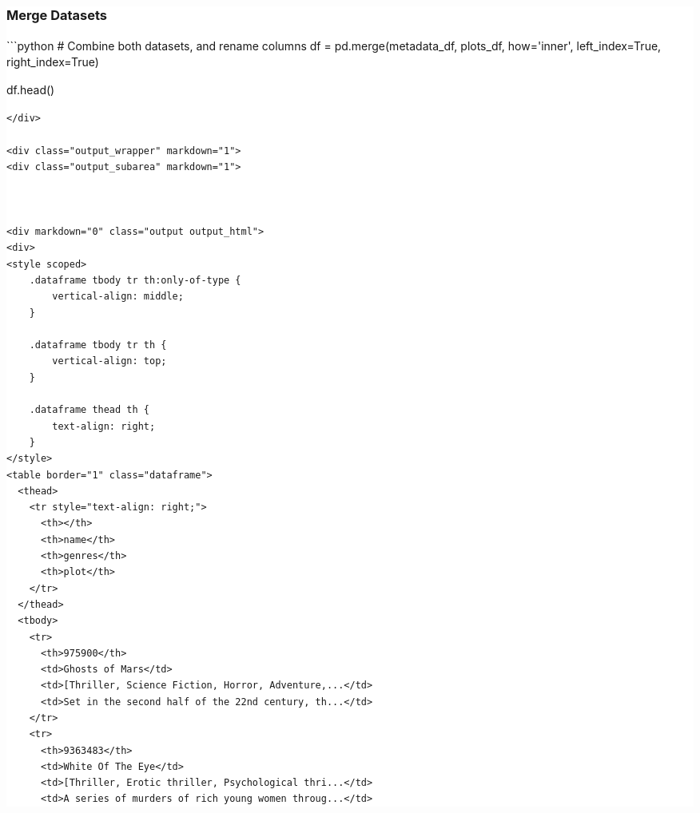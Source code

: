 </div>
</div>


</div>
</div>
</div>



### Merge Datasets



<div markdown="1" class="cell code_cell">
<div class="input_area" markdown="1">
```python
# Combine both datasets, and rename columns
df = pd.merge(metadata_df,
              plots_df,
              how='inner',
              left_index=True,
              right_index=True)

df.head()

```
</div>

<div class="output_wrapper" markdown="1">
<div class="output_subarea" markdown="1">



<div markdown="0" class="output output_html">
<div>
<style scoped>
    .dataframe tbody tr th:only-of-type {
        vertical-align: middle;
    }

    .dataframe tbody tr th {
        vertical-align: top;
    }

    .dataframe thead th {
        text-align: right;
    }
</style>
<table border="1" class="dataframe">
  <thead>
    <tr style="text-align: right;">
      <th></th>
      <th>name</th>
      <th>genres</th>
      <th>plot</th>
    </tr>
  </thead>
  <tbody>
    <tr>
      <th>975900</th>
      <td>Ghosts of Mars</td>
      <td>[Thriller, Science Fiction, Horror, Adventure,...</td>
      <td>Set in the second half of the 22nd century, th...</td>
    </tr>
    <tr>
      <th>9363483</th>
      <td>White Of The Eye</td>
      <td>[Thriller, Erotic thriller, Psychological thri...</td>
      <td>A series of murders of rich young women throug...</td>